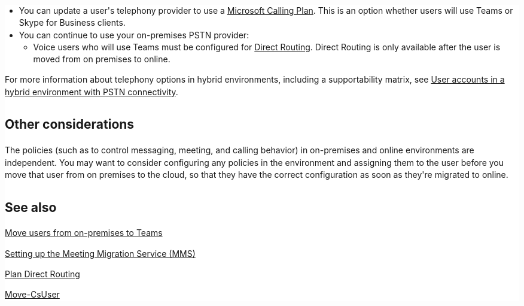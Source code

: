 - You can update a user's telephony provider to use a [Microsoft Calling Plan](/microsoftteams/calling-plans-for-office-365). This is an option whether users will use Teams or Skype for Business clients.
- You can continue to use your on-premises PSTN provider:
  - Voice users who will use Teams must be configured for [Direct Routing](/microsoftteams/direct-routing-plan). Direct Routing is only available after the user is moved from on premises to online.

For more information about telephony options in hybrid environments, including a supportability matrix, see [User accounts in a hybrid environment with PSTN connectivity](/microsoftteams/direct-routing-user-accounts-in-a-hybrid-environment).

## Other considerations

The policies (such as to control messaging, meeting, and calling behavior) in on-premises and online environments are independent. You may want to consider configuring any policies in the environment and assigning them to the user before you move that user from on premises to the cloud, so that they have the correct configuration as soon as they're migrated to online.

## See also

[Move users from on-premises to Teams](move-users-from-on-premises-to-teams.md)

[Setting up the Meeting Migration Service (MMS)](../../SfbOnline/audio-conferencing-in-office-365/setting-up-the-meeting-migration-service-mms.md)

[Plan Direct Routing](/microsoftteams/direct-routing-plan)

[Move-CsUser](/powershell/module/skype/move-csuser)
